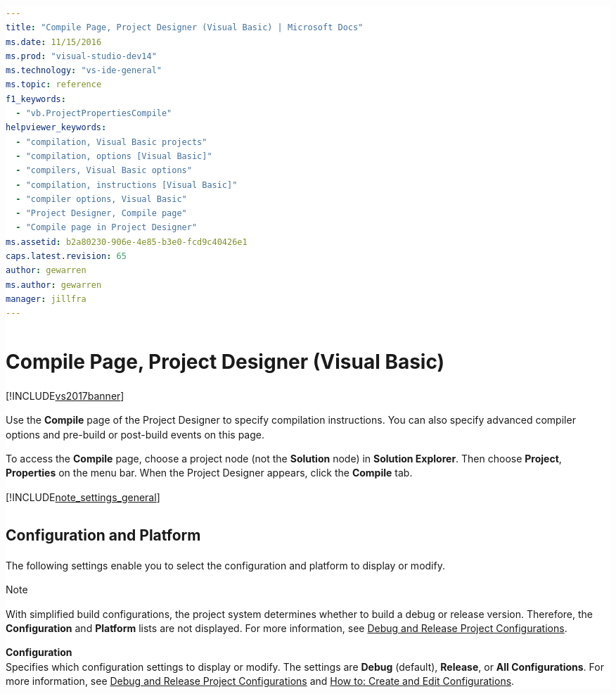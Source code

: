 ```yaml
---
title: "Compile Page, Project Designer (Visual Basic) | Microsoft Docs"
ms.date: 11/15/2016
ms.prod: "visual-studio-dev14"
ms.technology: "vs-ide-general"
ms.topic: reference
f1_keywords: 
  - "vb.ProjectPropertiesCompile"
helpviewer_keywords: 
  - "compilation, Visual Basic projects"
  - "compilation, options [Visual Basic]"
  - "compilers, Visual Basic options"
  - "compilation, instructions [Visual Basic]"
  - "compiler options, Visual Basic"
  - "Project Designer, Compile page"
  - "Compile page in Project Designer"
ms.assetid: b2a80230-906e-4e85-b3e0-fcd9c40426e1
caps.latest.revision: 65
author: gewarren
ms.author: gewarren
manager: jillfra
---
```

# Compile Page, Project Designer (Visual Basic)
[!INCLUDE[vs2017banner](../../includes/vs2017banner.md)]

  
Use the **Compile** page of the Project Designer to specify compilation instructions. You can also specify advanced compiler options and pre-build or post-build events on this page.  
  
 To access the **Compile** page, choose a project node (not the **Solution** node) in **Solution Explorer**. Then choose **Project**, **Properties** on the menu bar. When the Project Designer appears, click the **Compile** tab.  
  
 [!INCLUDE[note_settings_general](../../includes/note-settings-general-md.md)]  
  
## Configuration and Platform  
 The following settings enable you to select the configuration and platform to display or modify.  
  
> [!NOTE]
>  With simplified build configurations, the project system determines whether to build a debug or release version. Therefore, the **Configuration** and **Platform** lists are not displayed. For more information, see [Debug and Release Project Configurations](http://msdn.microsoft.com/0440b300-0614-4511-901a-105b771b236e).  
  
 **Configuration**  
 Specifies which configuration settings to display or modify. The settings are **Debug** (default), **Release**, or **All Configurations**. For more information, see [Debug and Release Project Configurations](http://msdn.microsoft.com/0440b300-0614-4511-901a-105b771b236e) and [How to: Create and Edit Configurations](../../ide/how-to-create-and-edit-configurations.md).  
  